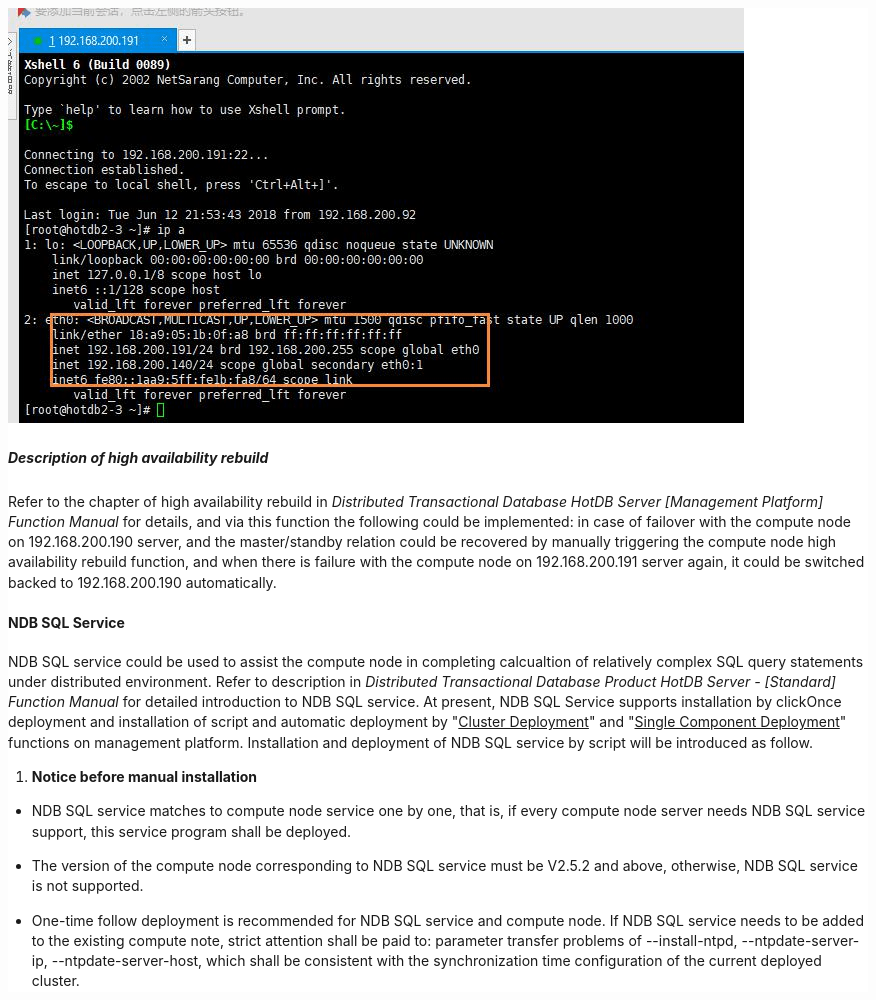 ![](assets/install-and-deploy/image8.png)

##### Description of high availability rebuild

Refer to the chapter of high availability rebuild in *Distributed Transactional Database HotDB Server [Management Platform] Function Manual* for details, and via this function the following could be implemented: in case of failover with the compute node on 192.168.200.190 server, and the master/standby relation could be recovered by manually triggering the compute node high availability rebuild function, and when there is failure with the compute node on 192.168.200.191 server again, it could be switched backed to 192.168.200.190 automatically.

#### NDB SQL Service

NDB SQL service could be used to assist the compute node in completing calcualtion of relatively complex SQL query statements under distributed environment. Refer to description in *Distributed Transactional Database Product HotDB Server - [Standard] Function Manual* for detailed introduction to NDB SQL service. At present, NDB SQL Service supports installation by clickOnce deployment and installation of script and automatic deployment by "[Cluster Deployment](#cluster-deployment)" and "[Single Component Deployment](#single-component-deployment)" functions on management platform. Installation and deployment of NDB SQL service by script will be introduced as follow.

1.  **Notice before manual installation**

-   NDB SQL service matches to compute node service one by one, that is, if every compute node server needs NDB SQL service support, this service program shall be deployed.

-   The version of the compute node corresponding to NDB SQL service must be V2.5.2 and above, otherwise, NDB SQL service is not supported.

-   One-time follow deployment is recommended for NDB SQL service and compute node. If NDB SQL service needs to be added to the existing compute note, strict attention shall be paid to: parameter transfer problems of --install-ntpd, --ntpdate-server-ip, --ntpdate-server-host, which shall be consistent with the synchronization time configuration of the current deployed cluster.

